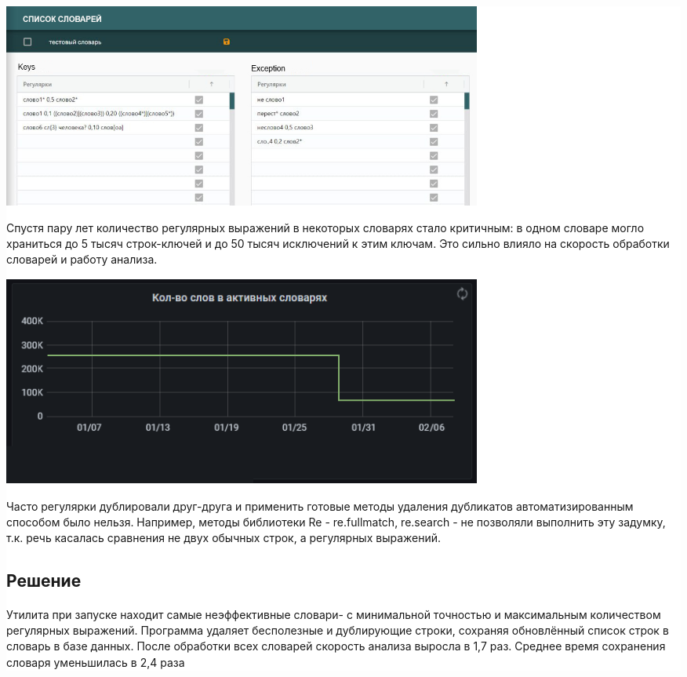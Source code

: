 <img src="images/example_dict.jpg" width="600">

Спустя пару лет количество регулярных выражений в некоторых словарях стало критичным: в одном словаре могло храниться до 5 тысяч строк-ключей и до 50 тысяч исключений к этим ключам. 
Это сильно влияло на скорость обработки словарей и работу анализа.

<img src="images/stat_num_word_dict.png" width="600">

Часто регулярки дублировали друг-друга и применить готовые методы удаления дубликатов автоматизированным способом было нельзя. 
Например, методы библиотеки Re - re.fullmatch, re.search - не позволяли выполнить эту задумку, т.к. речь касалась сравнения не двух обычных строк, а регулярных выражений.

## Решение
Утилита при запуске находит самые неэффективные словари- с минимальной точностью и максимальным количеством регулярных выражений.
Программа удаляет бесполезные и дублирующие строки, сохраняя обновлённый список строк в словарь в базе данных. 
После обработки всех словарей скорость анализа выросла в 1,7 раз. 
Среднее время сохранения словаря уменьшилась в 2,4 раза
